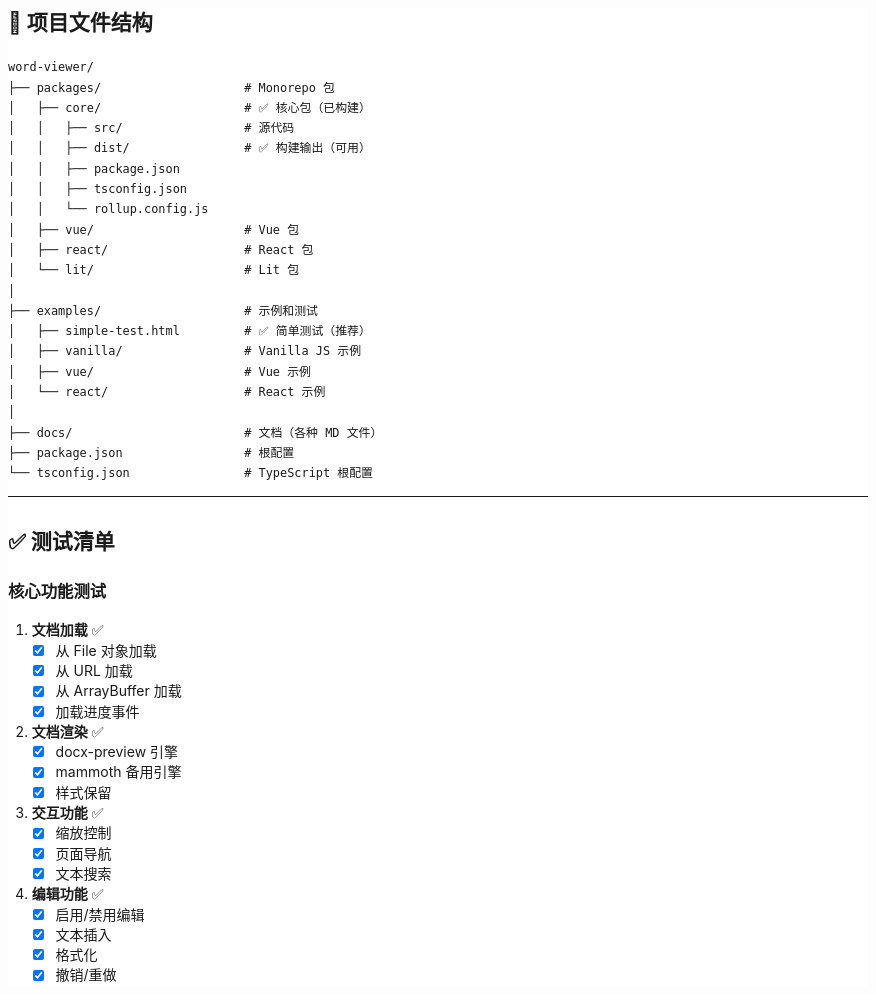 ## 📁 项目文件结构

```
word-viewer/
├── packages/                    # Monorepo 包
│   ├── core/                    # ✅ 核心包（已构建）
│   │   ├── src/                 # 源代码
│   │   ├── dist/                # ✅ 构建输出（可用）
│   │   ├── package.json
│   │   ├── tsconfig.json
│   │   └── rollup.config.js
│   ├── vue/                     # Vue 包
│   ├── react/                   # React 包
│   └── lit/                     # Lit 包
│
├── examples/                    # 示例和测试
│   ├── simple-test.html         # ✅ 简单测试（推荐）
│   ├── vanilla/                 # Vanilla JS 示例
│   ├── vue/                     # Vue 示例
│   └── react/                   # React 示例
│
├── docs/                        # 文档（各种 MD 文件）
├── package.json                 # 根配置
└── tsconfig.json                # TypeScript 根配置
```

---

## ✅ 测试清单

### 核心功能测试

1. **文档加载** ✅
   - [x] 从 File 对象加载
   - [x] 从 URL 加载
   - [x] 从 ArrayBuffer 加载
   - [x] 加载进度事件

2. **文档渲染** ✅
   - [x] docx-preview 引擎
   - [x] mammoth 备用引擎
   - [x] 样式保留

3. **交互功能** ✅
   - [x] 缩放控制
   - [x] 页面导航
   - [x] 文本搜索

4. **编辑功能** ✅
   - [x] 启用/禁用编辑
   - [x] 文本插入
   - [x] 格式化
   - [x] 撤销/重做
